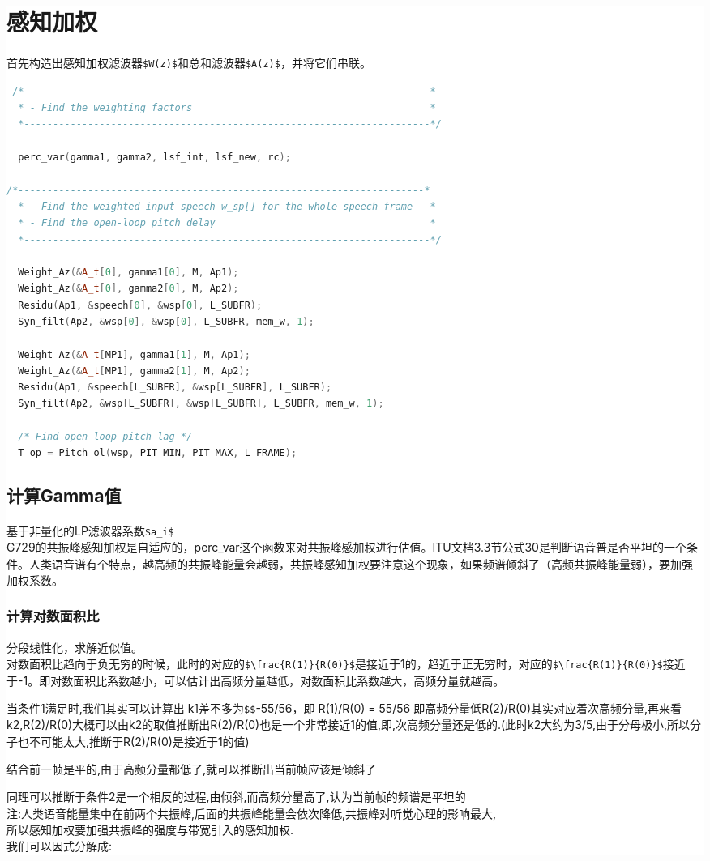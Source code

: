 # 感知加权

首先构造出感知加权滤波器`$W(z)$`和总和滤波器`$A(z)$`，并将它们串联。

```cpp
 /*----------------------------------------------------------------------*
  * - Find the weighting factors                                         *
  *----------------------------------------------------------------------*/

  perc_var(gamma1, gamma2, lsf_int, lsf_new, rc);

/*----------------------------------------------------------------------*
  * - Find the weighted input speech w_sp[] for the whole speech frame   *
  * - Find the open-loop pitch delay                                     *
  *----------------------------------------------------------------------*/

  Weight_Az(&A_t[0], gamma1[0], M, Ap1);
  Weight_Az(&A_t[0], gamma2[0], M, Ap2);
  Residu(Ap1, &speech[0], &wsp[0], L_SUBFR);
  Syn_filt(Ap2, &wsp[0], &wsp[0], L_SUBFR, mem_w, 1);

  Weight_Az(&A_t[MP1], gamma1[1], M, Ap1);
  Weight_Az(&A_t[MP1], gamma2[1], M, Ap2);
  Residu(Ap1, &speech[L_SUBFR], &wsp[L_SUBFR], L_SUBFR);
  Syn_filt(Ap2, &wsp[L_SUBFR], &wsp[L_SUBFR], L_SUBFR, mem_w, 1);

  /* Find open loop pitch lag */
  T_op = Pitch_ol(wsp, PIT_MIN, PIT_MAX, L_FRAME);
```

## 计算Gamma值

基于非量化的LP滤波器系数`$a_i$`  
G729的共振峰感知加权是自适应的，perc\_var这个函数来对共振峰感加权进行估值。ITU文档3.3节公式30是判断语音普是否平坦的一个条件。人类语音谱有个特点，越高频的共振峰能量会越弱，共振峰感知加权要注意这个现象，如果频谱倾斜了（高频共振峰能量弱），要加强加权系数。

### 计算对数面积比

分段线性化，求解近似值。  
对数面积比趋向于负无穷的时候，此时的对应的`$\frac{R(1)}{R(0)}$`是接近于1的，趋近于正无穷时，对应的`$\frac{R(1)}{R(0)}$`接近于-1。即对数面积比系数越小，可以估计出高频分量越低，对数面积比系数越大，高频分量就越高。

当条件1满足时,我们其实可以计算出 k1差不多为`$$`-55/56，即 R\(1\)/R\(0\) = 55/56 即高频分量低R\(2\)/R\(0\)其实对应着次高频分量,再来看k2,R\(2\)/R\(0\)大概可以由k2的取值推断出R\(2\)/R\(0\)也是一个非常接近1的值,即,次高频分量还是低的.\(此时k2大约为3/5,由于分母极小,所以分子也不可能太大,推断于R\(2\)/R\(0\)是接近于1的值\)

结合前一帧是平的,由于高频分量都低了,就可以推断出当前帧应该是倾斜了

同理可以推断于条件2是一个相反的过程,由倾斜,而高频分量高了,认为当前帧的频谱是平坦的  
注:人类语音能量集中在前两个共振峰,后面的共振峰能量会依次降低,共振峰对听觉心理的影响最大,  
所以感知加权要加强共振峰的强度与带宽引入的感知加权.  
我们可以因式分解成:
